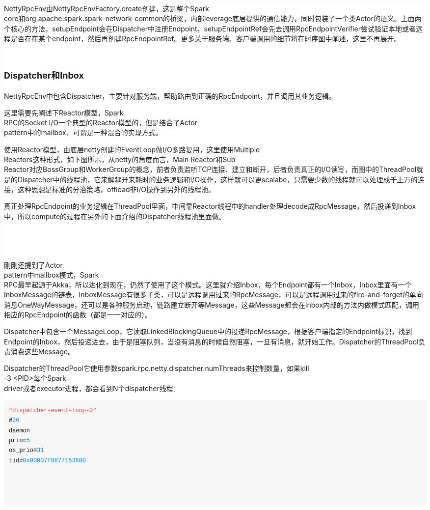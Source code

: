 </code></pre></div><p style="margin-bottom:.72em;color:rgb(26,26,26);font-family:'-apple-system', BlinkMacSystemFont, 'Helvetica Neue', 'PingFang SC', 'Microsoft YaHei', 'Source Han Sans SC', 'Noto Sans CJK SC', 'WenQuanYi Micro Hei', sans-serif;white-space:pre-wrap;">NettyRpcEnv由NettyRpcEnvFactory.create创建，这是整个Spark core和org.apache.spark.spark-network-common的桥梁，内部leverage底层提供的通信能力，同时包装了一个类Actor的语义。上面两个核心的方法，setupEndpoint会在Dispatcher中注册Endpoint，setupEndpointRef会先去调用RpcEndpointVerifier尝试验证本地或者远程是否存在某个endpoint，然后再创建RpcEndpointRef。更多关于服务端、客户端调用的细节将在时序图中阐述，这里不再展开。</p><p style="margin-bottom:.72em;color:rgb(26,26,26);font-family:'-apple-system', BlinkMacSystemFont, 'Helvetica Neue', 'PingFang SC', 'Microsoft YaHei', 'Source Han Sans SC', 'Noto Sans CJK SC', 'WenQuanYi Micro Hei', sans-serif;white-space:pre-wrap;"><br></p><h2 style="margin-top:1em;margin-bottom:1em;font-family:'-apple-system', BlinkMacSystemFont, 'Helvetica Neue', 'PingFang SC', 'Microsoft YaHei', 'Source Han Sans SC', 'Noto Sans CJK SC', 'WenQuanYi Micro Hei', sans-serif;font-size:18px;line-height:inherit;color:rgb(26,26,26);white-space:pre-wrap;">Dispatcher和Inbox</h2><p style="margin-bottom:.72em;color:rgb(26,26,26);font-family:'-apple-system', BlinkMacSystemFont, 'Helvetica Neue', 'PingFang SC', 'Microsoft YaHei', 'Source Han Sans SC', 'Noto Sans CJK SC', 'WenQuanYi Micro Hei', sans-serif;white-space:pre-wrap;">NettyRpcEnv中包含Dispatcher，主要针对服务端，帮助路由到正确的RpcEndpoint，并且调用其业务逻辑。</p><p style="margin-bottom:.72em;color:rgb(26,26,26);font-family:'-apple-system', BlinkMacSystemFont, 'Helvetica Neue', 'PingFang SC', 'Microsoft YaHei', 'Source Han Sans SC', 'Noto Sans CJK SC', 'WenQuanYi Micro Hei', sans-serif;white-space:pre-wrap;">这里需要先阐述下Reactor模型，Spark RPC的Socket I/O一个典型的Reactor模型的，但是结合了Actor pattern中的mailbox，可谓是一种混合的实现方式。</p><p style="margin-bottom:.72em;color:rgb(26,26,26);font-family:'-apple-system', BlinkMacSystemFont, 'Helvetica Neue', 'PingFang SC', 'Microsoft YaHei', 'Source Han Sans SC', 'Noto Sans CJK SC', 'WenQuanYi Micro Hei', sans-serif;white-space:pre-wrap;">使用Reactor模型，由底层netty创建的EventLoop做I/O多路复用，这里使用Multiple Reactors这种形式，如下图所示，从netty的角度而言，Main Reactor和Sub Reactor对应BossGroup和WorkerGroup的概念，前者负责监听TCP连接、建立和断开，后者负责真正的I/O读写，而图中的ThreadPool就是的Dispatcher中的线程池，它来解耦开来耗时的业务逻辑和I/O操作，这样就可以更scalabe，只需要少数的线程就可以处理成千上万的连接，这种思想是标准的分治策略，offload非I/O操作到另外的线程池。</p><p style="margin-bottom:.72em;color:rgb(26,26,26);font-family:'-apple-system', BlinkMacSystemFont, 'Helvetica Neue', 'PingFang SC', 'Microsoft YaHei', 'Source Han Sans SC', 'Noto Sans CJK SC', 'WenQuanYi Micro Hei', sans-serif;white-space:pre-wrap;">真正处理RpcEndpoint的业务逻辑在ThreadPool里面，中间靠Reactor线程中的handler处理decode成RpcMessage，然后投递到Inbox中，所以compute的过程在另外的下面介绍的Dispatcher线程池里面做。</p>    <img src="https://img-blog.csdn.net/20180510213857999?watermark/2/text/aHR0cHM6Ly9ibG9nLmNzZG4ubmV0L3UwMTM1NjA5MjU=/font/5a6L5L2T/fontsize/400/fill/I0JBQkFCMA==/dissolve/70" alt=""><br><p style="margin-bottom:.72em;color:rgb(26,26,26);font-family:'-apple-system', BlinkMacSystemFont, 'Helvetica Neue', 'PingFang SC', 'Microsoft YaHei', 'Source Han Sans SC', 'Noto Sans CJK SC', 'WenQuanYi Micro Hei', sans-serif;white-space:pre-wrap;"><br></p><p style="margin-bottom:.72em;color:rgb(26,26,26);font-family:'-apple-system', BlinkMacSystemFont, 'Helvetica Neue', 'PingFang SC', 'Microsoft YaHei', 'Source Han Sans SC', 'Noto Sans CJK SC', 'WenQuanYi Micro Hei', sans-serif;white-space:pre-wrap;">刚刚还提到了Actor pattern中mailbox模式，Spark RPC最早起源于Akka，所以进化到现在，仍然了使用了这个模式。这里就介绍Inbox，每个Endpoint都有一个Inbox，Inbox里面有一个InboxMessage的链表，InboxMessage有很多子类，可以是远程调用过来的RpcMessage，可以是远程调用过来的fire-and-forget的单向消息OneWayMessage，还可以是各种服务启动，链路建立断开等Message，这些Message都会在Inbox内部的方法内做模式匹配，调用相应的RpcEndpoint的函数（都是一一对应的）。</p><p style="margin-bottom:.72em;color:rgb(26,26,26);font-family:'-apple-system', BlinkMacSystemFont, 'Helvetica Neue', 'PingFang SC', 'Microsoft YaHei', 'Source Han Sans SC', 'Noto Sans CJK SC', 'WenQuanYi Micro Hei', sans-serif;white-space:pre-wrap;">Dispatcher中包含一个MessageLoop，它读取LinkedBlockingQueue中的投递RpcMessage，根据客户端指定的Endpoint标识，找到Endpoint的Inbox，然后投递进去，由于是阻塞队列，当没有消息的时候自然阻塞，一旦有消息，就开始工作。Dispatcher的ThreadPool负责消费这些Message。</p><p style="margin-bottom:.72em;color:rgb(26,26,26);font-family:'-apple-system', BlinkMacSystemFont, 'Helvetica Neue', 'PingFang SC', 'Microsoft YaHei', 'Source Han Sans SC', 'Noto Sans CJK SC', 'WenQuanYi Micro Hei', sans-serif;white-space:pre-wrap;">Dispatcher的ThreadPool它使用参数spark.rpc.netty.dispatcher.numThreads来控制数量，如果kill -3 &lt;PID&gt;每个Spark driver或者executor进程，都会看到N个dispatcher线程：</p><div class="highlight" style="color:rgb(26,26,26);font-family:'-apple-system', BlinkMacSystemFont, 'Helvetica Neue', 'PingFang SC', 'Microsoft YaHei', 'Source Han Sans SC', 'Noto Sans CJK SC', 'WenQuanYi Micro Hei', sans-serif;white-space:pre-wrap;"><pre style="margin-top:1em;margin-bottom:1em;padding:10px;font-family:Menlo, Monaco, Consolas, 'Andale Mono', 'lucida console', 'Courier New', monospace;font-size:14px;background-color:rgb(246,246,246);"><code class="language-scala" style="margin:0px;font-family:Menlo, Monaco, Consolas, 'Andale Mono', 'lucida console', 'Courier New', monospace;background-color:rgb(246,246,246);"><span class="s" style="color:rgb(241,64,60);">"dispatcher-event-loop-0"</span> <span class="k" style="font-weight:600;">#</span><span class="mi" style="color:rgb(0,132,255);">26</span> <span class="n">daemon</span> <span class="n">prio</span><span class="k" style="font-weight:600;">=</span><span class="mi" style="color:rgb(0,132,255);">5</span> <span class="n">os_prio</span><span class="k" style="font-weight:600;">=</span><span class="mi" style="color:rgb(0,132,255);">31</span> <span class="n">tid</span><span class="k" style="font-weight:600;">=</span><span class="mh" style="color:rgb(0,132,255);">0x00007f8877153800</span>
